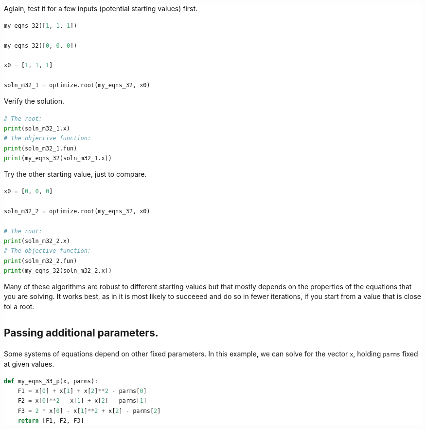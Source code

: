 
Agiain, test it for a few inputs (potential starting values) first.


```python
my_eqns_32([1, 1, 1])

my_eqns_32([0, 0, 0])

x0 = [1, 1, 1]

soln_m32_1 = optimize.root(my_eqns_32, x0)
```

Verify the solution.

```python
# The root:
print(soln_m32_1.x)
# The objective function:
print(soln_m32_1.fun)
print(my_eqns_32(soln_m32_1.x))
```


Try the other starting value, just to compare.

```python
x0 = [0, 0, 0]

soln_m32_2 = optimize.root(my_eqns_32, x0)

# The root:
print(soln_m32_2.x)
# The objective function:
print(soln_m32_2.fun)
print(my_eqns_32(soln_m32_2.x))
```

Many of these algorithms are robust to different starting values
but that mostly depends on the properties of 
the equations that you are solving. 
It works best, as in it is most likely to succeeed
and do so in fewer iterations, 
if you start from a value that is close toi a root. 



## Passing additional parameters. 

Some systems of equations depend on other fixed parameters. 
In this example, we can solve for the vector ```x```, 
holding ```parms``` fixed at given values.

```python
def my_eqns_33_p(x, parms):
    F1 = x[0] + x[1] + x[2]**2 - parms[0]
    F2 = x[0]**2 - x[1] + x[2] - parms[1]
    F3 = 2 * x[0] - x[1]**2 + x[2] - parms[2]
    return [F1, F2, F3]
```
